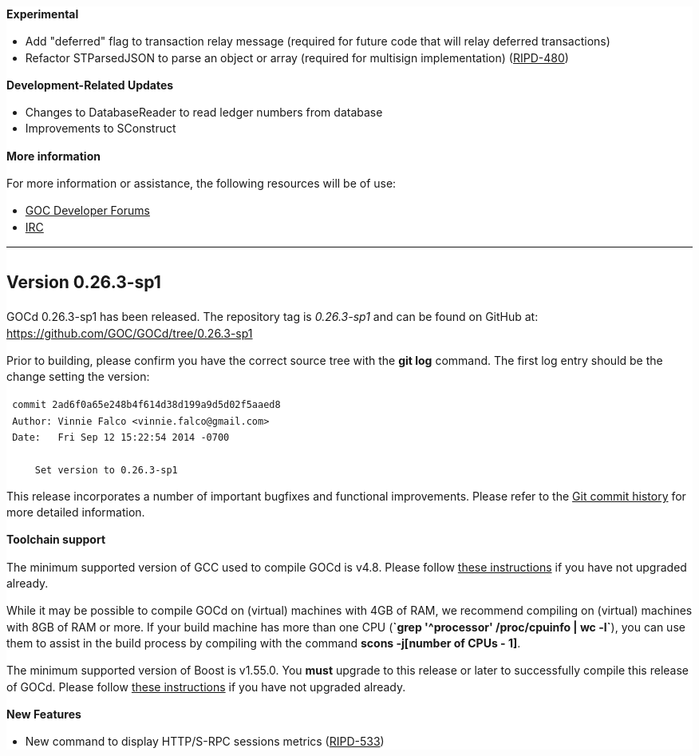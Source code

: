 **Experimental**

-   Add "deferred" flag to transaction relay message (required for future code that will relay deferred transactions)
-   Refactor STParsedJSON to parse an object or array (required for multisign implementation) ([RIPD-480](https://GOClabs.atlassian.net/browse/RIPD-480))

**Development-Related Updates**

-   Changes to DatabaseReader to read ledger numbers from database
-   Improvements to SConstruct

**More information**

For more information or assistance, the following resources will be of use:

-   [GOC Developer Forums](https://GOC.com/forum/viewforum.php?f=2)
-   [IRC](https://webchat.freenode.net/?channels=#GOC)


-----------------------------------------------------------

## Version 0.26.3-sp1

GOCd 0.26.3-sp1 has been released. The repository tag is *0.26.3-sp1* and can be found on GitHub at: <https://github.com/GOC/GOCd/tree/0.26.3-sp1>

Prior to building, please confirm you have the correct source tree with the **git log** command. The first log entry should be the change setting the version:

     commit 2ad6f0a65e248b4f614d38d199a9d5d02f5aaed8
     Author: Vinnie Falco <vinnie.falco@gmail.com>
     Date:   Fri Sep 12 15:22:54 2014 -0700

         Set version to 0.26.3-sp1

This release incorporates a number of important bugfixes and functional improvements. Please refer to the [Git commit history](https://github.com/GOC/GOCd/commits/0.26.3-sp1) for more detailed information.

**Toolchain support**

The minimum supported version of GCC used to compile GOCd is v4.8. Please follow [these instructions](https://wiki.GOC.com/Ubuntu_build_instructions#Ubuntu_versions_older_than_13.10_:_Install_gcc_4.8) if you have not upgraded already.

While it may be possible to compile GOCd on (virtual) machines with 4GB of RAM, we recommend compiling on (virtual) machines with 8GB of RAM or more. If your build machine has more than one CPU (**\`grep '^processor' /proc/cpuinfo | wc -l\`**), you can use them to assist in the build process by compiling with the command **scons -j\[number of CPUs - 1\]**.

The minimum supported version of Boost is v1.55.0. You **must** upgrade to this release or later to successfully compile this release of GOCd. Please follow [these instructions](https://wiki.GOC.com/Ubuntu_build_instructions#Install_Boost) if you have not upgraded already.

**New Features**

-   New command to display HTTP/S-RPC sessions metrics ([RIPD-533](https://GOClabs.atlassian.net/browse/RIPD-533))
